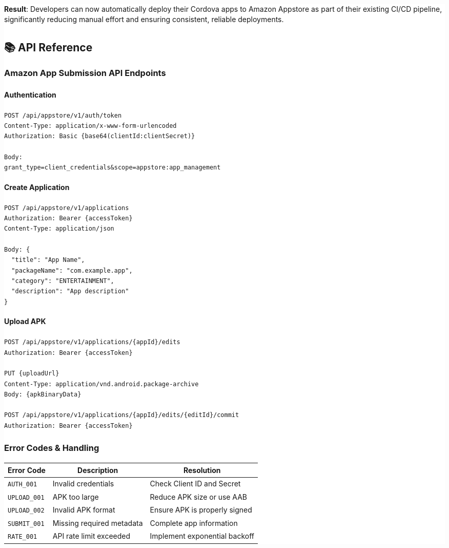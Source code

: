 **Result**: Developers can now automatically deploy their Cordova apps to Amazon Appstore as part of their existing CI/CD pipeline, significantly reducing manual effort and ensuring consistent, reliable deployments.

## 📚 **API Reference**

### **Amazon App Submission API Endpoints**

#### **Authentication**
```
POST /api/appstore/v1/auth/token
Content-Type: application/x-www-form-urlencoded
Authorization: Basic {base64(clientId:clientSecret)}

Body:
grant_type=client_credentials&scope=appstore:app_management
```

#### **Create Application**
```
POST /api/appstore/v1/applications
Authorization: Bearer {accessToken}
Content-Type: application/json

Body: {
  "title": "App Name",
  "packageName": "com.example.app",
  "category": "ENTERTAINMENT",
  "description": "App description"
}
```

#### **Upload APK**
```
POST /api/appstore/v1/applications/{appId}/edits
Authorization: Bearer {accessToken}

PUT {uploadUrl}
Content-Type: application/vnd.android.package-archive
Body: {apkBinaryData}

POST /api/appstore/v1/applications/{appId}/edits/{editId}/commit
Authorization: Bearer {accessToken}
```

### **Error Codes & Handling**

| Error Code | Description | Resolution |
|------------|-------------|------------|
| `AUTH_001` | Invalid credentials | Check Client ID and Secret |
| `UPLOAD_001` | APK too large | Reduce APK size or use AAB |
| `UPLOAD_002` | Invalid APK format | Ensure APK is properly signed |
| `SUBMIT_001` | Missing required metadata | Complete app information |
| `RATE_001` | API rate limit exceeded | Implement exponential backoff |
